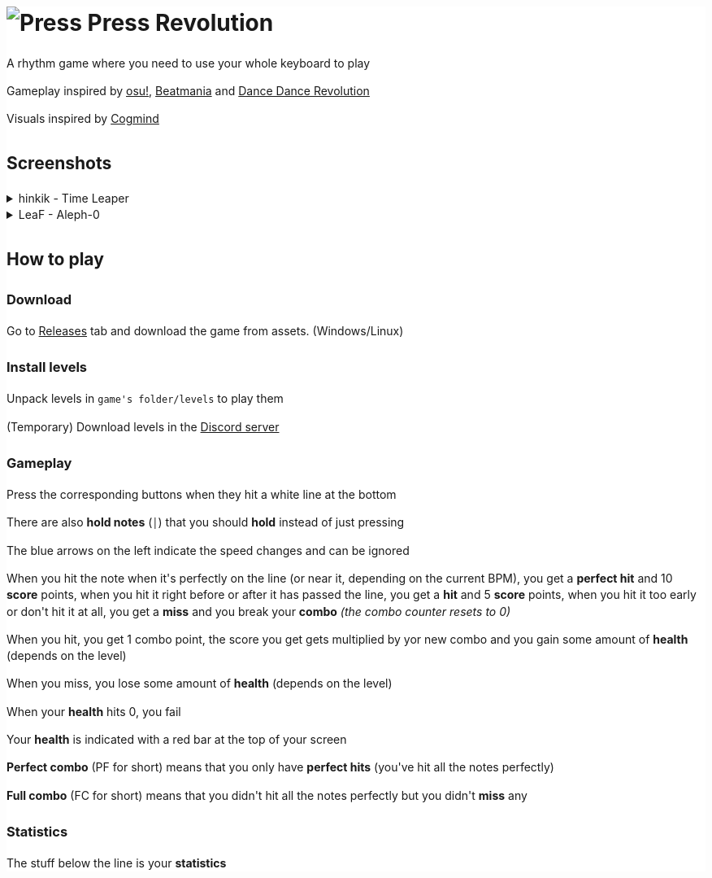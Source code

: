 # ![Press Press Revolution](logo.png)
A rhythm game where you need to use your whole keyboard to play

Gameplay inspired by [osu!](https://osu.ppy.sh), [Beatmania](https://en.wikipedia.org/wiki/Beatmania) and [Dance Dance Revolution](https://en.wikipedia.org/wiki/Dance_Dance_Revolution)

Visuals inspired by [Cogmind](https://store.steampowered.com/app/722730/Cogmind)

## Screenshots
<details><summary>hinkik - Time Leaper</summary></details>

<details><summary>LeaF - Aleph-0</summary></details>


## How to play
### Download
Go to [Releases](https://github.com/ppr-game/PPR/releases) tab and download the game from assets. (Windows/Linux)

### Install levels
Unpack levels in `game's folder/levels` to play them

(Temporary) Download levels in the [Discord server](https://discord.gg/AuYUVs5)

### Gameplay
Press the corresponding buttons when they hit a white line at the bottom

There are also **hold notes** (`│`) that you should **hold** instead of just pressing

The blue arrows on the left indicate the speed changes and can be ignored

When you hit the note when it's perfectly on the line (or near it, depending on the current BPM), you get a **perfect hit** and 10 **score** points,
 when you hit it right before or after it has passed the line, you get a **hit** and 5 **score** points,
 when you hit it too early or don't hit it at all, you get a **miss** and you break your **combo** *(the combo counter resets to 0)*

When you hit, you get 1 combo point, the score you get gets multiplied by yor new combo
and you gain some amount of **health** (depends on the level)

When you miss, you lose some amount of **health** (depends on the level)

When your **health** hits 0, you fail

Your **health** is indicated with a red bar at the top of your screen

**Perfect combo** (PF for short) means that you only have **perfect hits** (you've hit all the notes perfectly)

**Full combo** (FC for short) means that you didn't hit all the notes perfectly but you didn't **miss** any

### Statistics
The stuff below the line is your **statistics**
